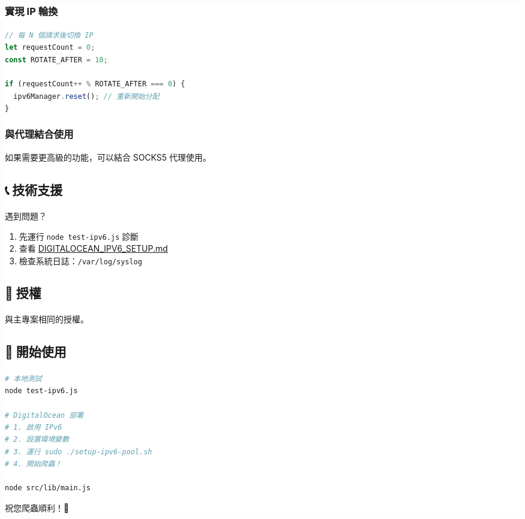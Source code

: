 ### 實現 IP 輪換

```javascript
// 每 N 個請求後切換 IP
let requestCount = 0;
const ROTATE_AFTER = 10;

if (requestCount++ % ROTATE_AFTER === 0) {
  ipv6Manager.reset(); // 重新開始分配
}
```

### 與代理結合使用

如果需要更高級的功能，可以結合 SOCKS5 代理使用。

## 📞 技術支援

遇到問題？

1. 先運行 `node test-ipv6.js` 診斷
2. 查看 [DIGITALOCEAN_IPV6_SETUP.md](./DIGITALOCEAN_IPV6_SETUP.md)
3. 檢查系統日誌：`/var/log/syslog`

## 📄 授權

與主專案相同的授權。

## 🎉 開始使用

```bash
# 本地測試
node test-ipv6.js

# DigitalOcean 部署
# 1. 啟用 IPv6
# 2. 設置環境變數
# 3. 運行 sudo ./setup-ipv6-pool.sh
# 4. 開始爬蟲！

node src/lib/main.js
```

祝您爬蟲順利！🚀


